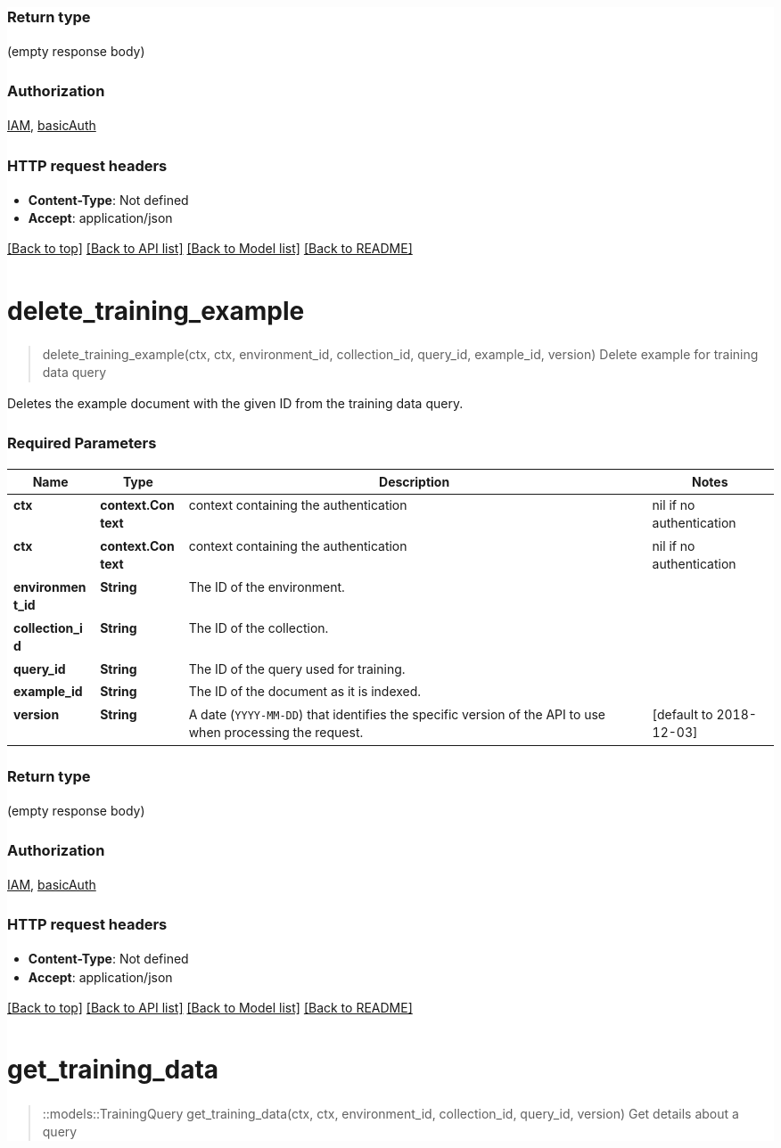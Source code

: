 ### Return type

 (empty response body)

### Authorization

[IAM](../README.md#IAM), [basicAuth](../README.md#basicAuth)

### HTTP request headers

 - **Content-Type**: Not defined
 - **Accept**: application/json

[[Back to top]](#) [[Back to API list]](../README.md#documentation-for-api-endpoints) [[Back to Model list]](../README.md#documentation-for-models) [[Back to README]](../README.md)

# **delete_training_example**
> delete_training_example(ctx, ctx, environment_id, collection_id, query_id, example_id, version)
Delete example for training data query

Deletes the example document with the given ID from the training data query.

### Required Parameters

Name | Type | Description  | Notes
------------- | ------------- | ------------- | -------------
 **ctx** | **context.Context** | context containing the authentication | nil if no authentication
 **ctx** | **context.Context** | context containing the authentication | nil if no authentication
  **environment_id** | **String**| The ID of the environment. | 
  **collection_id** | **String**| The ID of the collection. | 
  **query_id** | **String**| The ID of the query used for training. | 
  **example_id** | **String**| The ID of the document as it is indexed. | 
  **version** | **String**| A date (`YYYY-MM-DD`) that identifies the specific version of the API to use when processing the request. | [default to 2018-12-03]

### Return type

 (empty response body)

### Authorization

[IAM](../README.md#IAM), [basicAuth](../README.md#basicAuth)

### HTTP request headers

 - **Content-Type**: Not defined
 - **Accept**: application/json

[[Back to top]](#) [[Back to API list]](../README.md#documentation-for-api-endpoints) [[Back to Model list]](../README.md#documentation-for-models) [[Back to README]](../README.md)

# **get_training_data**
> ::models::TrainingQuery get_training_data(ctx, ctx, environment_id, collection_id, query_id, version)
Get details about a query
